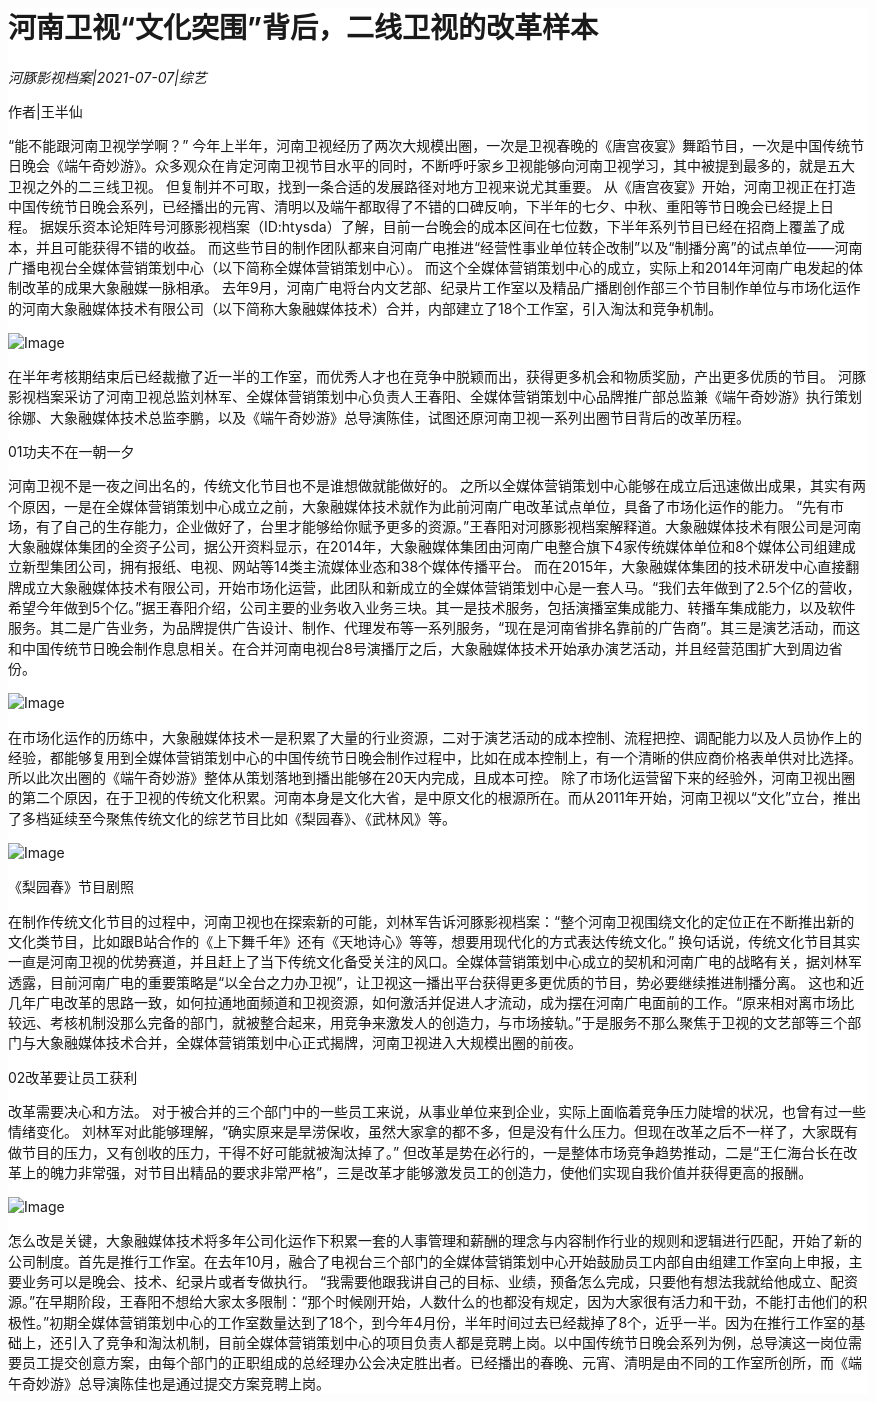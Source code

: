 # 河南卫视“文化突围”背后，二线卫视的改革样本

*河豚影视档案|2021-07-07|综艺*

作者|王半仙

“能不能跟河南卫视学学啊？” 今年上半年，河南卫视经历了两次大规模出圈，一次是卫视春晚的《唐宫夜宴》舞蹈节目，一次是中国传统节日晚会《端午奇妙游》。众多观众在肯定河南卫视节目水平的同时，不断呼吁家乡卫视能够向河南卫视学习，其中被提到最多的，就是五大卫视之外的二三线卫视。 但复制并不可取，找到一条合适的发展路径对地方卫视来说尤其重要。 从《唐宫夜宴》开始，河南卫视正在打造中国传统节日晚会系列，已经播出的元宵、清明以及端午都取得了不错的口碑反响，下半年的七夕、中秋、重阳等节日晚会已经提上日程。 据娱乐资本论矩阵号河豚影视档案（ID:htysda）了解，目前一台晚会的成本区间在七位数，下半年系列节目已经在招商上覆盖了成本，并且可能获得不错的收益。 而这些节目的制作团队都来自河南广电推进“经营性事业单位转企改制”以及“制播分离”的试点单位——河南广播电视台全媒体营销策划中心（以下简称全媒体营销策划中心）。 而这个全媒体营销策划中心的成立，实际上和2014年河南广电发起的体制改革的成果大象融媒一脉相承。 去年9月，河南广电将台内文艺部、纪录片工作室以及精品广播剧创作部三个节目制作单位与市场化运作的河南大象融媒体技术有限公司（以下简称大象融媒体技术）合并，内部建立了18个工作室，引入淘汰和竞争机制。

![Image](https://inews.gtimg.com/newsapp_bt/0/13738369425/641)

在半年考核期结束后已经裁撤了近一半的工作室，而优秀人才也在竞争中脱颖而出，获得更多机会和物质奖励，产出更多优质的节目。 河豚影视档案采访了河南卫视总监刘林军、全媒体营销策划中心负责人王春阳、全媒体营销策划中心品牌推广部总监兼《端午奇妙游》执行策划徐娜、大象融媒体技术总监李鹏，以及《端午奇妙游》总导演陈佳，试图还原河南卫视一系列出圈节目背后的改革历程。

01功夫不在一朝一夕

河南卫视不是一夜之间出名的，传统文化节目也不是谁想做就能做好的。 之所以全媒体营销策划中心能够在成立后迅速做出成果，其实有两个原因，一是在全媒体营销策划中心成立之前，大象融媒体技术就作为此前河南广电改革试点单位，具备了市场化运作的能力。 “先有市场，有了自己的生存能力，企业做好了，台里才能够给你赋予更多的资源。”王春阳对河豚影视档案解释道。大象融媒体技术有限公司是河南大象融媒体集团的全资子公司，据公开资料显示，在2014年，大象融媒体集团由河南广电整合旗下4家传统媒体单位和8个媒体公司组建成立新型集团公司，拥有报纸、电视、网站等14类主流媒体业态和38个媒体传播平台。 而在2015年，大象融媒体集团的技术研发中心直接翻牌成立大象融媒体技术有限公司，开始市场化运营，此团队和新成立的全媒体营销策划中心是一套人马。“我们去年做到了2.5个亿的营收，希望今年做到5个亿。”据王春阳介绍，公司主要的业务收入业务三块。其一是技术服务，包括演播室集成能力、转播车集成能力，以及软件服务。其二是广告业务，为品牌提供广告设计、制作、代理发布等一系列服务，“现在是河南省排名靠前的广告商”。其三是演艺活动，而这和中国传统节日晚会制作息息相关。在合并河南电视台8号演播厅之后，大象融媒体技术开始承办演艺活动，并且经营范围扩大到周边省份。

![Image](https://inews.gtimg.com/newsapp_bt/0/13738369424/641)

在市场化运作的历练中，大象融媒体技术一是积累了大量的行业资源，二对于演艺活动的成本控制、流程把控、调配能力以及人员协作上的经验，都能够复用到全媒体营销策划中心的中国传统节日晚会制作过程中，比如在成本控制上，有一个清晰的供应商价格表单供对比选择。所以此次出圈的《端午奇妙游》整体从策划落地到播出能够在20天内完成，且成本可控。 除了市场化运营留下来的经验外，河南卫视出圈的第二个原因，在于卫视的传统文化积累。河南本身是文化大省，是中原文化的根源所在。而从2011年开始，河南卫视以“文化”立台，推出了多档延续至今聚焦传统文化的综艺节目比如《梨园春》、《武林风》等。

![Image](https://inews.gtimg.com/newsapp_bt/0/13738369437/641)

《梨园春》节目剧照

在制作传统文化节目的过程中，河南卫视也在探索新的可能，刘林军告诉河豚影视档案：“整个河南卫视围绕文化的定位正在不断推出新的文化类节目，比如跟B站合作的《上下舞千年》还有《天地诗心》等等，想要用现代化的方式表达传统文化。” 换句话说，传统文化节目其实一直是河南卫视的优势赛道，并且赶上了当下传统文化备受关注的风口。全媒体营销策划中心成立的契机和河南广电的战略有关，据刘林军透露，目前河南广电的重要策略是“以全台之力办卫视”，让卫视这一播出平台获得更多更优质的节目，势必要继续推进制播分离。 这也和近几年广电改革的思路一致，如何拉通地面频道和卫视资源，如何激活并促进人才流动，成为摆在河南广电面前的工作。“原来相对离市场比较远、考核机制没那么完备的部门，就被整合起来，用竞争来激发人的创造力，与市场接轨。”于是服务不那么聚焦于卫视的文艺部等三个部门与大象融媒体技术合并，全媒体营销策划中心正式揭牌，河南卫视进入大规模出圈的前夜。

02改革要让员工获利

改革需要决心和方法。 对于被合并的三个部门中的一些员工来说，从事业单位来到企业，实际上面临着竞争压力陡增的状况，也曾有过一些情绪变化。 刘林军对此能够理解，“确实原来是旱涝保收，虽然大家拿的都不多，但是没有什么压力。但现在改革之后不一样了，大家既有做节目的压力，又有创收的压力，干得不好可能就被淘汰掉了。” 但改革是势在必行的，一是整体市场竞争趋势推动，二是“王仁海台长在改革上的魄力非常强，对节目出精品的要求非常严格”，三是改革才能够激发员工的创造力，使他们实现自我价值并获得更高的报酬。

![Image](https://inews.gtimg.com/newsapp_bt/0/13738369444/641)

怎么改是关键，大象融媒体技术将多年公司化运作下积累一套的人事管理和薪酬的理念与内容制作行业的规则和逻辑进行匹配，开始了新的公司制度。首先是推行工作室。在去年10月，融合了电视台三个部门的全媒体营销策划中心开始鼓励员工内部自由组建工作室向上申报，主要业务可以是晚会、技术、纪录片或者专做执行。 “我需要他跟我讲自己的目标、业绩，预备怎么完成，只要他有想法我就给他成立、配资源。”在早期阶段，王春阳不想给大家太多限制：“那个时候刚开始，人数什么的也都没有规定，因为大家很有活力和干劲，不能打击他们的积极性。”初期全媒体营销策划中心的工作室数量达到了18个，到今年4月份，半年时间过去已经裁掉了8个，近乎一半。因为在推行工作室的基础上，还引入了竞争和淘汰机制，目前全媒体营销策划中心的项目负责人都是竞聘上岗。以中国传统节日晚会系列为例，总导演这一岗位需要员工提交创意方案，由每个部门的正职组成的总经理办公会决定胜出者。已经播出的春晚、元宵、清明是由不同的工作室所创所，而《端午奇妙游》总导演陈佳也是通过提交方案竞聘上岗。
